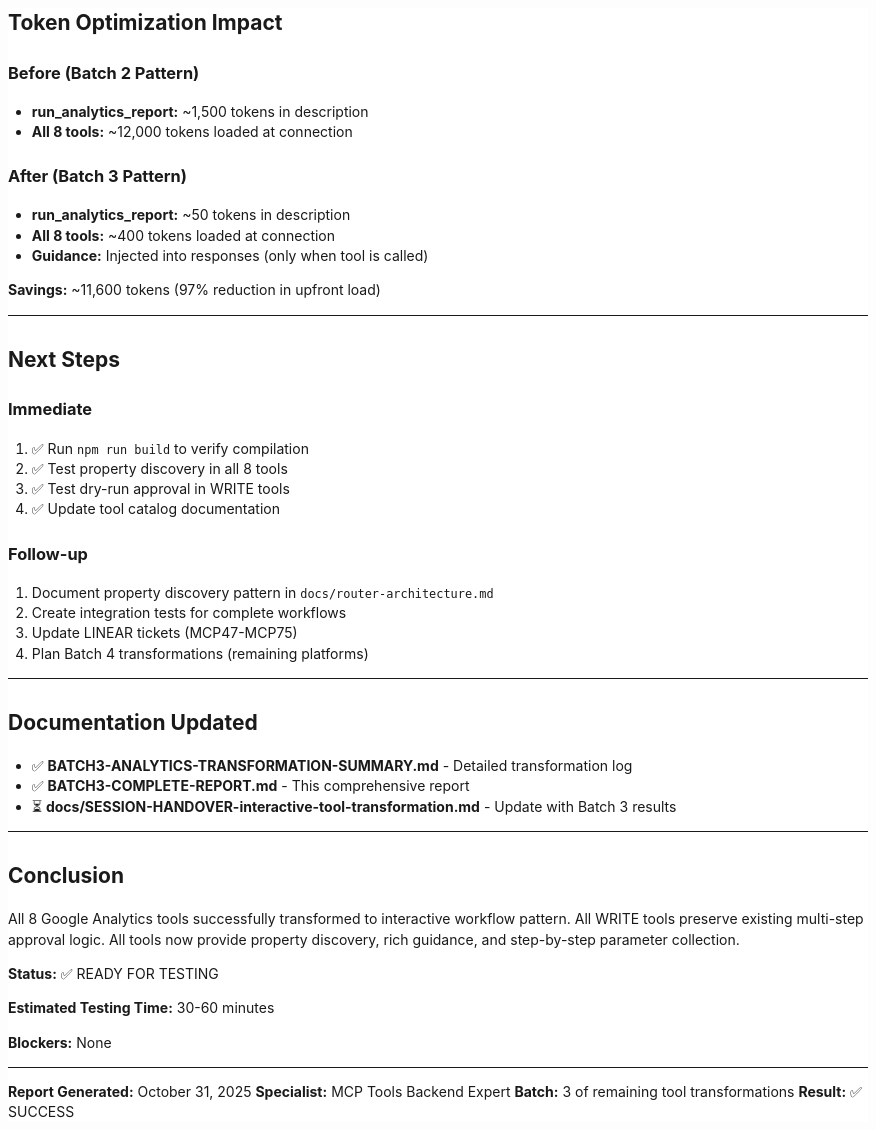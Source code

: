 
## Token Optimization Impact

### Before (Batch 2 Pattern)
- **run_analytics_report:** ~1,500 tokens in description
- **All 8 tools:** ~12,000 tokens loaded at connection

### After (Batch 3 Pattern)
- **run_analytics_report:** ~50 tokens in description
- **All 8 tools:** ~400 tokens loaded at connection
- **Guidance:** Injected into responses (only when tool is called)

**Savings:** ~11,600 tokens (97% reduction in upfront load)

---

## Next Steps

### Immediate
1. ✅ Run `npm run build` to verify compilation
2. ✅ Test property discovery in all 8 tools
3. ✅ Test dry-run approval in WRITE tools
4. ✅ Update tool catalog documentation

### Follow-up
1. Document property discovery pattern in `docs/router-architecture.md`
2. Create integration tests for complete workflows
3. Update LINEAR tickets (MCP47-MCP75)
4. Plan Batch 4 transformations (remaining platforms)

---

## Documentation Updated

- ✅ **BATCH3-ANALYTICS-TRANSFORMATION-SUMMARY.md** - Detailed transformation log
- ✅ **BATCH3-COMPLETE-REPORT.md** - This comprehensive report
- ⏳ **docs/SESSION-HANDOVER-interactive-tool-transformation.md** - Update with Batch 3 results

---

## Conclusion

All 8 Google Analytics tools successfully transformed to interactive workflow pattern. All WRITE tools preserve existing multi-step approval logic. All tools now provide property discovery, rich guidance, and step-by-step parameter collection.

**Status:** ✅ READY FOR TESTING

**Estimated Testing Time:** 30-60 minutes

**Blockers:** None

---

**Report Generated:** October 31, 2025
**Specialist:** MCP Tools Backend Expert
**Batch:** 3 of remaining tool transformations
**Result:** ✅ SUCCESS
